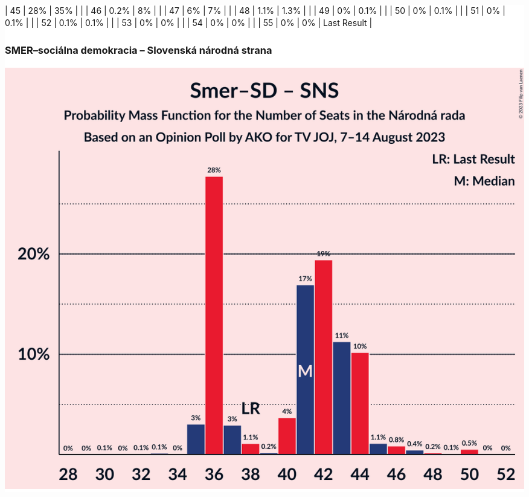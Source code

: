 | 45 | 28% | 35% |  |
| 46 | 0.2% | 8% |  |
| 47 | 6% | 7% |  |
| 48 | 1.1% | 1.3% |  |
| 49 | 0% | 0.1% |  |
| 50 | 0% | 0.1% |  |
| 51 | 0% | 0.1% |  |
| 52 | 0.1% | 0.1% |  |
| 53 | 0% | 0% |  |
| 54 | 0% | 0% |  |
| 55 | 0% | 0% | Last Result |

### SMER–sociálna demokracia – Slovenská národná strana

![Graph with seats probability mass function not yet produced](2023-08-14-AKO-coalitions-seats-pmf-smer–sd–sns.png "Seats Probability Mass Function")
